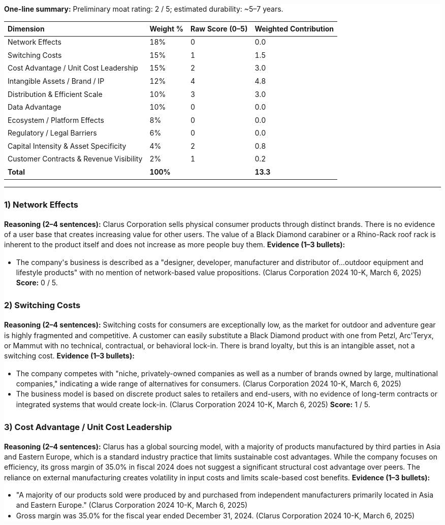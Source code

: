 **One-line summary:** Preliminary moat rating: 2 / 5; estimated durability: ~5–7 years.

| Dimension | Weight % | Raw Score (0–5) | Weighted Contribution |
| :--- | :--- | :--- | :--- |
| Network Effects | 18% | 0 | 0.0 |
| Switching Costs | 15% | 1 | 1.5 |
| Cost Advantage / Unit Cost Leadership | 15% | 2 | 3.0 |
| Intangible Assets / Brand / IP | 12% | 4 | 4.8 |
| Distribution & Efficient Scale | 10% | 3 | 3.0 |
| Data Advantage | 10% | 0 | 0.0 |
| Ecosystem / Platform Effects | 8% | 0 | 0.0 |
| Regulatory / Legal Barriers | 6% | 0 | 0.0 |
| Capital Intensity & Asset Specificity | 4% | 2 | 0.8 |
| Customer Contracts & Revenue Visibility | 2% | 1 | 0.2 |
| **Total** | **100%** | | **13.3** |

---

### 1) Network Effects
**Reasoning (2–4 sentences):** Clarus Corporation sells physical consumer products through distinct brands. There is no evidence of a user base that creates increasing value for other users. The value of a Black Diamond carabiner or a Rhino-Rack roof rack is inherent to the product itself and does not increase as more people buy them.
**Evidence (1–3 bullets):**
*   The company's business is described as a "designer, developer, manufacturer and distributor of...outdoor equipment and lifestyle products" with no mention of network-based value propositions. (Clarus Corporation 2024 10-K, March 6, 2025)
**Score:** 0 / 5.

### 2) Switching Costs
**Reasoning (2–4 sentences):** Switching costs for consumers are exceptionally low, as the market for outdoor and adventure gear is highly fragmented and competitive. A customer can easily substitute a Black Diamond product with one from Petzl, Arc'Teryx, or Mammut with no technical, contractual, or behavioral lock-in. There is brand loyalty, but this is an intangible asset, not a switching cost.
**Evidence (1–3 bullets):**
*   The company competes with "niche, privately-owned companies as well as a number of brands owned by large, multinational companies," indicating a wide range of alternatives for consumers. (Clarus Corporation 2024 10-K, March 6, 2025)
*   The business model is based on discrete product sales to retailers and end-users, with no evidence of long-term contracts or integrated systems that would create lock-in. (Clarus Corporation 2024 10-K, March 6, 2025)
**Score:** 1 / 5.

### 3) Cost Advantage / Unit Cost Leadership
**Reasoning (2–4 sentences):** Clarus has a global sourcing model, with a majority of products manufactured by third parties in Asia and Eastern Europe, which is a standard industry practice that limits sustainable cost advantages. While the company focuses on efficiency, its gross margin of 35.0% in fiscal 2024 does not suggest a significant structural cost advantage over peers. The reliance on external manufacturing creates volatility in input costs and limits scale-based cost benefits.
**Evidence (1–3 bullets):**
*   "A majority of our products sold were produced by and purchased from independent manufacturers primarily located in Asia and Eastern Europe." (Clarus Corporation 2024 10-K, March 6, 2025)
*   Gross margin was 35.0% for the fiscal year ended December 31, 2024. (Clarus Corporation 2024 10-K, March 6, 2025)